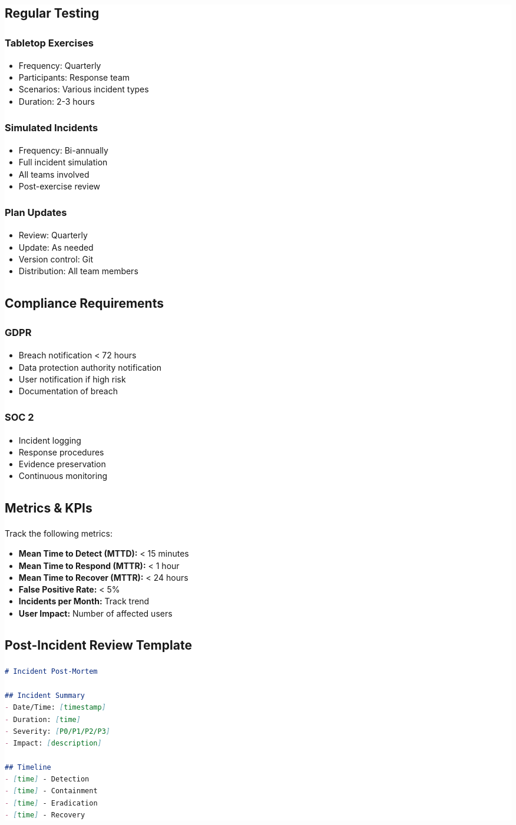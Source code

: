 ## Regular Testing

### Tabletop Exercises
- Frequency: Quarterly
- Participants: Response team
- Scenarios: Various incident types
- Duration: 2-3 hours

### Simulated Incidents
- Frequency: Bi-annually
- Full incident simulation
- All teams involved
- Post-exercise review

### Plan Updates
- Review: Quarterly
- Update: As needed
- Version control: Git
- Distribution: All team members

## Compliance Requirements

### GDPR
- Breach notification < 72 hours
- Data protection authority notification
- User notification if high risk
- Documentation of breach

### SOC 2
- Incident logging
- Response procedures
- Evidence preservation
- Continuous monitoring

## Metrics & KPIs

Track the following metrics:

- **Mean Time to Detect (MTTD):** < 15 minutes
- **Mean Time to Respond (MTTR):** < 1 hour
- **Mean Time to Recover (MTTR):** < 24 hours
- **False Positive Rate:** < 5%
- **Incidents per Month:** Track trend
- **User Impact:** Number of affected users

## Post-Incident Review Template

```markdown
# Incident Post-Mortem

## Incident Summary
- Date/Time: [timestamp]
- Duration: [time]
- Severity: [P0/P1/P2/P3]
- Impact: [description]

## Timeline
- [time] - Detection
- [time] - Containment
- [time] - Eradication
- [time] - Recovery
```